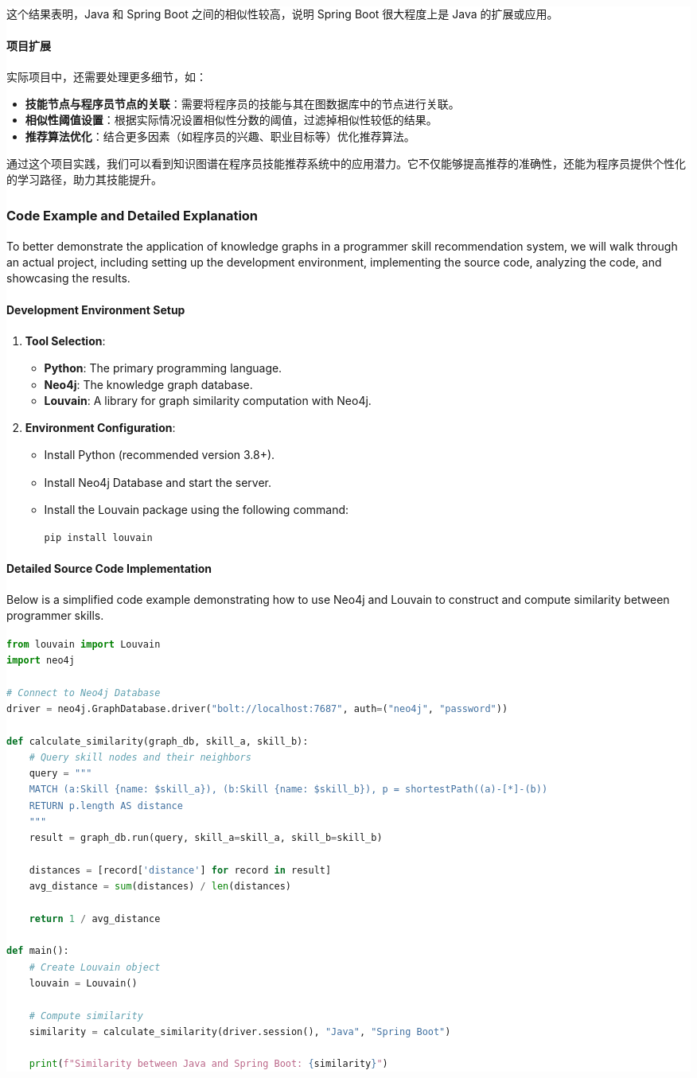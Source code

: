 这个结果表明，Java 和 Spring Boot 之间的相似性较高，说明 Spring Boot 很大程度上是 Java 的扩展或应用。

#### 项目扩展

实际项目中，还需要处理更多细节，如：

- **技能节点与程序员节点的关联**：需要将程序员的技能与其在图数据库中的节点进行关联。
- **相似性阈值设置**：根据实际情况设置相似性分数的阈值，过滤掉相似性较低的结果。
- **推荐算法优化**：结合更多因素（如程序员的兴趣、职业目标等）优化推荐算法。

通过这个项目实践，我们可以看到知识图谱在程序员技能推荐系统中的应用潜力。它不仅能够提高推荐的准确性，还能为程序员提供个性化的学习路径，助力其技能提升。

### Code Example and Detailed Explanation

To better demonstrate the application of knowledge graphs in a programmer skill recommendation system, we will walk through an actual project, including setting up the development environment, implementing the source code, analyzing the code, and showcasing the results.

#### Development Environment Setup

1. **Tool Selection**:
   - **Python**: The primary programming language.
   - **Neo4j**: The knowledge graph database.
   - **Louvain**: A library for graph similarity computation with Neo4j.

2. **Environment Configuration**:
   - Install Python (recommended version 3.8+).
   - Install Neo4j Database and start the server.
   - Install the Louvain package using the following command:

     ```shell
     pip install louvain
     ```

#### Detailed Source Code Implementation

Below is a simplified code example demonstrating how to use Neo4j and Louvain to construct and compute similarity between programmer skills.

```python
from louvain import Louvain
import neo4j

# Connect to Neo4j Database
driver = neo4j.GraphDatabase.driver("bolt://localhost:7687", auth=("neo4j", "password"))

def calculate_similarity(graph_db, skill_a, skill_b):
    # Query skill nodes and their neighbors
    query = """
    MATCH (a:Skill {name: $skill_a}), (b:Skill {name: $skill_b}), p = shortestPath((a)-[*]-(b))
    RETURN p.length AS distance
    """
    result = graph_db.run(query, skill_a=skill_a, skill_b=skill_b)

    distances = [record['distance'] for record in result]
    avg_distance = sum(distances) / len(distances)

    return 1 / avg_distance

def main():
    # Create Louvain object
    louvain = Louvain()

    # Compute similarity
    similarity = calculate_similarity(driver.session(), "Java", "Spring Boot")

    print(f"Similarity between Java and Spring Boot: {similarity}")

```